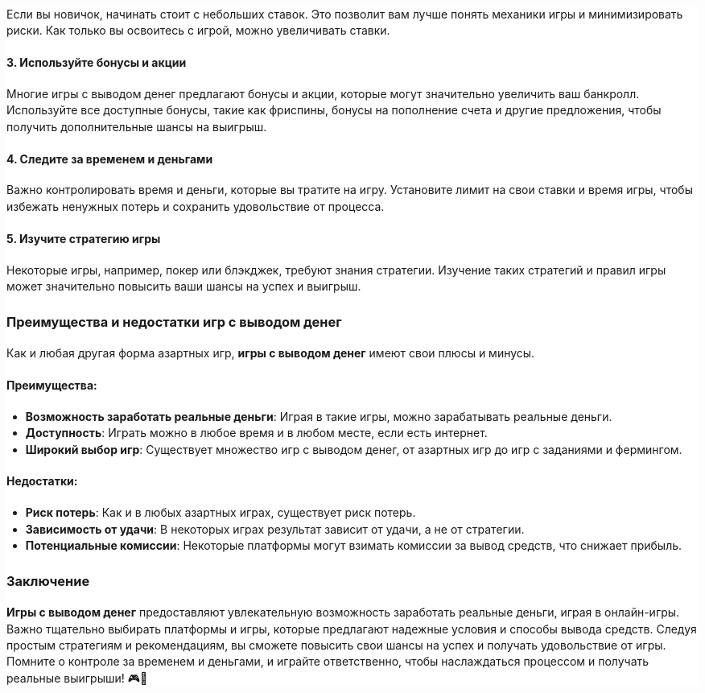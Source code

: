 Если вы новичок, начинать стоит с небольших ставок. Это позволит вам лучше понять механики игры и минимизировать риски. Как только вы освоитесь с игрой, можно увеличивать ставки.

#### 3. **Используйте бонусы и акции**

Многие игры с выводом денег предлагают бонусы и акции, которые могут значительно увеличить ваш банкролл. Используйте все доступные бонусы, такие как фриспины, бонусы на пополнение счета и другие предложения, чтобы получить дополнительные шансы на выигрыш.

#### 4. **Следите за временем и деньгами**

Важно контролировать время и деньги, которые вы тратите на игру. Установите лимит на свои ставки и время игры, чтобы избежать ненужных потерь и сохранить удовольствие от процесса.

#### 5. **Изучите стратегию игры**

Некоторые игры, например, покер или блэкджек, требуют знания стратегии. Изучение таких стратегий и правил игры может значительно повысить ваши шансы на успех и выигрыш.

### Преимущества и недостатки игр с выводом денег

Как и любая другая форма азартных игр, **игры с выводом денег** имеют свои плюсы и минусы.

#### Преимущества:

* **Возможность заработать реальные деньги**: Играя в такие игры, можно зарабатывать реальные деньги.
* **Доступность**: Играть можно в любое время и в любом месте, если есть интернет.
* **Широкий выбор игр**: Существует множество игр с выводом денег, от азартных игр до игр с заданиями и фермингом.

#### Недостатки:

* **Риск потерь**: Как и в любых азартных играх, существует риск потерь.
* **Зависимость от удачи**: В некоторых играх результат зависит от удачи, а не от стратегии.
* **Потенциальные комиссии**: Некоторые платформы могут взимать комиссии за вывод средств, что снижает прибыль.

### Заключение

**Игры с выводом денег** предоставляют увлекательную возможность заработать реальные деньги, играя в онлайн-игры. Важно тщательно выбирать платформы и игры, которые предлагают надежные условия и способы вывода средств. Следуя простым стратегиям и рекомендациям, вы сможете повысить свои шансы на успех и получать удовольствие от игры. Помните о контроле за временем и деньгами, и играйте ответственно, чтобы наслаждаться процессом и получать реальные выигрыши! 🎮💸
